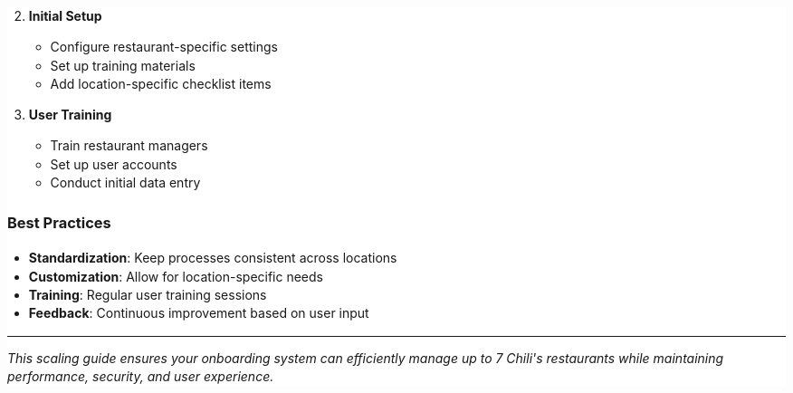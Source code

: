 2. **Initial Setup**
   - Configure restaurant-specific settings
   - Set up training materials
   - Add location-specific checklist items

3. **User Training**
   - Train restaurant managers
   - Set up user accounts
   - Conduct initial data entry

### Best Practices
- **Standardization**: Keep processes consistent across locations
- **Customization**: Allow for location-specific needs
- **Training**: Regular user training sessions
- **Feedback**: Continuous improvement based on user input

---

*This scaling guide ensures your onboarding system can efficiently manage up to 7 Chili's restaurants while maintaining performance, security, and user experience.* 